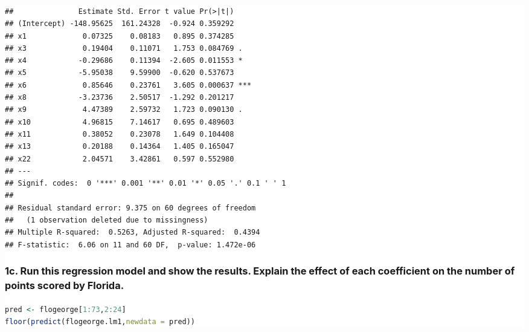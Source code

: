     ##               Estimate Std. Error t value Pr(>|t|)    
    ## (Intercept) -148.95625  161.24328  -0.924 0.359292    
    ## x1             0.07325    0.08183   0.895 0.374285    
    ## x3             0.19404    0.11071   1.753 0.084769 .  
    ## x4            -0.29686    0.11394  -2.605 0.011553 *  
    ## x5            -5.95038    9.59900  -0.620 0.537673    
    ## x6             0.85646    0.23761   3.605 0.000637 ***
    ## x8            -3.23736    2.50517  -1.292 0.201217    
    ## x9             4.47389    2.59732   1.723 0.090130 .  
    ## x10            4.96815    7.14617   0.695 0.489603    
    ## x11            0.38052    0.23078   1.649 0.104408    
    ## x13            0.20188    0.14364   1.405 0.165047    
    ## x22            2.04571    3.42861   0.597 0.552980    
    ## ---
    ## Signif. codes:  0 '***' 0.001 '**' 0.01 '*' 0.05 '.' 0.1 ' ' 1
    ## 
    ## Residual standard error: 9.375 on 60 degrees of freedom
    ##   (1 observation deleted due to missingness)
    ## Multiple R-squared:  0.5263, Adjusted R-squared:  0.4394 
    ## F-statistic:  6.06 on 11 and 60 DF,  p-value: 1.472e-06

### 1c. Run this regression model and show the results. Explain the effect of each coefficient on the number of points scored by Florida.

``` r
pred <- flogeorge[1:73,2:24]
floor(predict(flogeorge.lm1,newdata = pred))
```

